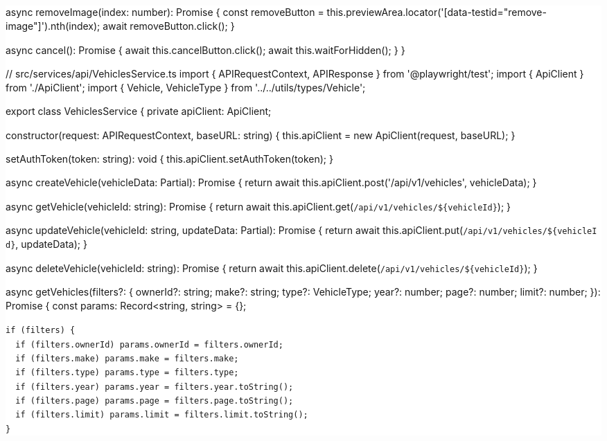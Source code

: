   async removeImage(index: number): Promise<void> {
    const removeButton = this.previewArea.locator('[data-testid="remove-image"]').nth(index);
    await removeButton.click();
  }

  async cancel(): Promise<void> {
    await this.cancelButton.click();
    await this.waitForHidden();
  }
}

// src/services/api/VehiclesService.ts
import { APIRequestContext, APIResponse } from '@playwright/test';
import { ApiClient } from './ApiClient';
import { Vehicle, VehicleType } from '../../utils/types/Vehicle';

export class VehiclesService {
  private apiClient: ApiClient;

  constructor(request: APIRequestContext, baseURL: string) {
    this.apiClient = new ApiClient(request, baseURL);
  }

  setAuthToken(token: string): void {
    this.apiClient.setAuthToken(token);
  }

  async createVehicle(vehicleData: Partial<Vehicle>): Promise<APIResponse> {
    return await this.apiClient.post('/api/v1/vehicles', vehicleData);
  }

  async getVehicle(vehicleId: string): Promise<APIResponse> {
    return await this.apiClient.get(`/api/v1/vehicles/${vehicleId}`);
  }

  async updateVehicle(vehicleId: string, updateData: Partial<Vehicle>): Promise<APIResponse> {
    return await this.apiClient.put(`/api/v1/vehicles/${vehicleId}`, updateData);
  }

  async deleteVehicle(vehicleId: string): Promise<APIResponse> {
    return await this.apiClient.delete(`/api/v1/vehicles/${vehicleId}`);
  }

  async getVehicles(filters?: {
    ownerId?: string;
    make?: string;
    type?: VehicleType;
    year?: number;
    page?: number;
    limit?: number;
  }): Promise<APIResponse> {
    const params: Record<string, string> = {};
    
    if (filters) {
      if (filters.ownerId) params.ownerId = filters.ownerId;
      if (filters.make) params.make = filters.make;
      if (filters.type) params.type = filters.type;
      if (filters.year) params.year = filters.year.toString();
      if (filters.page) params.page = filters.page.toString();
      if (filters.limit) params.limit = filters.limit.toString();
    }
